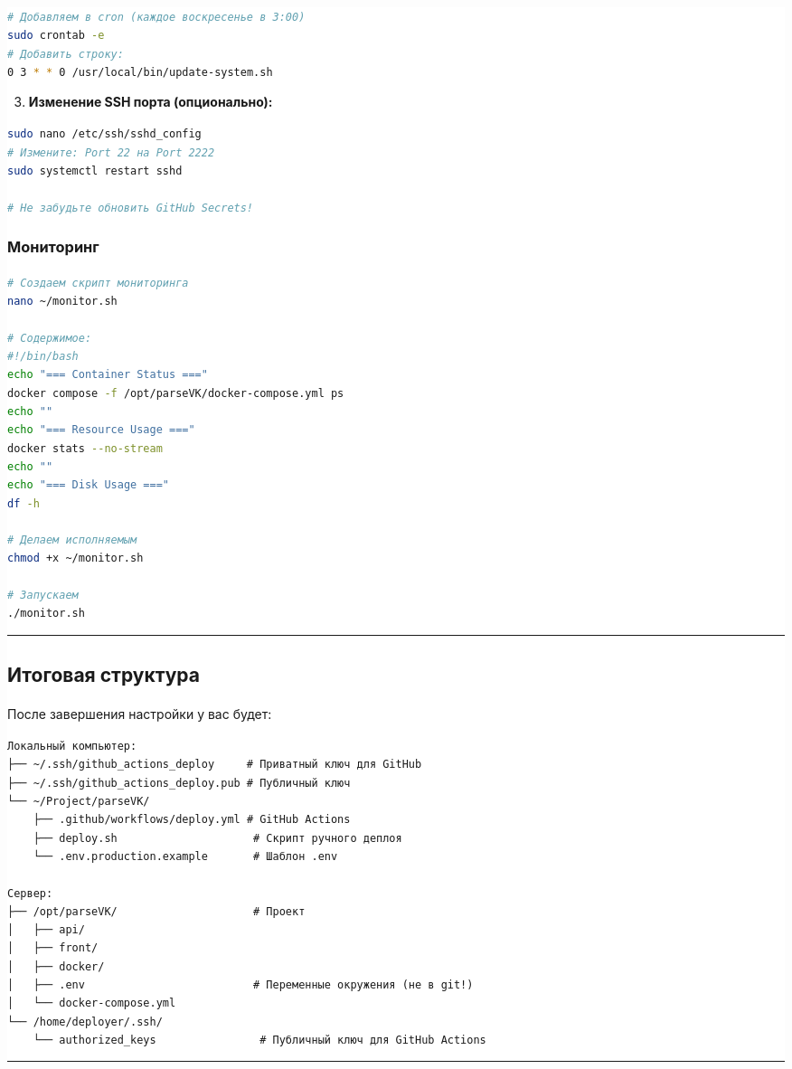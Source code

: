 ```bash
# Добавляем в cron (каждое воскресенье в 3:00)
sudo crontab -e
# Добавить строку:
0 3 * * 0 /usr/local/bin/update-system.sh
```

3. **Изменение SSH порта (опционально):**
```bash
sudo nano /etc/ssh/sshd_config
# Измените: Port 22 на Port 2222
sudo systemctl restart sshd

# Не забудьте обновить GitHub Secrets!
```

### Мониторинг

```bash
# Создаем скрипт мониторинга
nano ~/monitor.sh

# Содержимое:
#!/bin/bash
echo "=== Container Status ==="
docker compose -f /opt/parseVK/docker-compose.yml ps
echo ""
echo "=== Resource Usage ==="
docker stats --no-stream
echo ""
echo "=== Disk Usage ==="
df -h

# Делаем исполняемым
chmod +x ~/monitor.sh

# Запускаем
./monitor.sh
```

---

## Итоговая структура

После завершения настройки у вас будет:

```
Локальный компьютер:
├── ~/.ssh/github_actions_deploy     # Приватный ключ для GitHub
├── ~/.ssh/github_actions_deploy.pub # Публичный ключ
└── ~/Project/parseVK/
    ├── .github/workflows/deploy.yml # GitHub Actions
    ├── deploy.sh                     # Скрипт ручного деплоя
    └── .env.production.example       # Шаблон .env

Сервер:
├── /opt/parseVK/                     # Проект
│   ├── api/
│   ├── front/
│   ├── docker/
│   ├── .env                          # Переменные окружения (не в git!)
│   └── docker-compose.yml
└── /home/deployer/.ssh/
    └── authorized_keys                # Публичный ключ для GitHub Actions
```

---